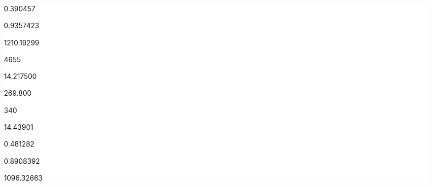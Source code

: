 0.390457

</td>

<td style="text-align:right;">

0.9357423

</td>

<td style="text-align:right;">

1210.19299

</td>

</tr>

<tr>

<td style="text-align:right;">

4655

</td>

<td style="text-align:right;">

14.217500

</td>

<td style="text-align:right;">

269.800

</td>

<td style="text-align:right;">

340

</td>

<td style="text-align:right;">

14.43901

</td>

<td style="text-align:right;">

0.481282

</td>

<td style="text-align:right;">

0.8908392

</td>

<td style="text-align:right;">

1096.32663
